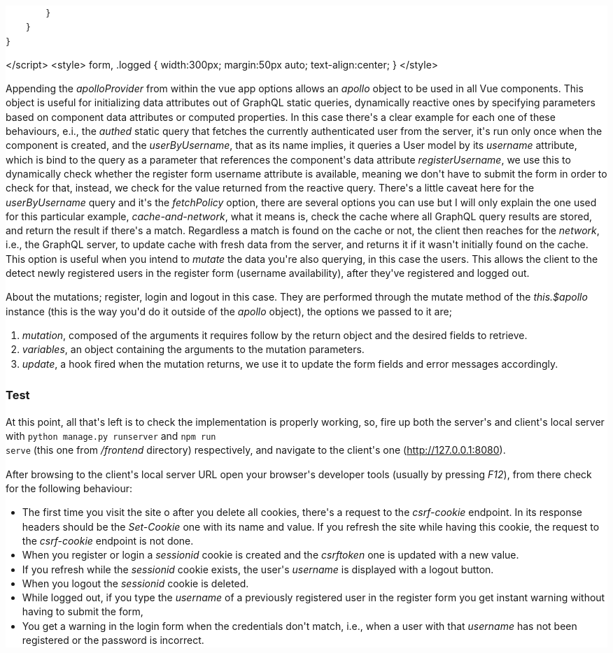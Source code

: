             }
        }
    }
&lt;/script>
&lt;style>
    form, .logged { width:300px; margin:50px auto; text-align:center; }
&lt;/style>
</code>
</pre>

Appending the *apolloProvider* from within the vue app options allows an *apollo* object to be
used in all Vue components. This object is useful for initializing data attributes out of
GraphQL static queries, dynamically reactive ones by specifying parameters based on
component data attributes or computed properties. In this case there's a clear example for
each one of these behaviours, e.i., the *authed* static query that fetches the currently
authenticated user from the server, it's run only once when the component is created, and the
*userByUsername*, that as its name implies, it queries a User model by its *username*
attribute, which is bind to the query as a parameter that references the component's data
attribute *registerUsername*, we use this to dynamically check whether the register form
username attribute is available, meaning we don't have to submit the form in order to check
for that, instead, we check for the value returned from the reactive query. There's a little
caveat here for the *userByUsername* query and it's the *fetchPolicy* option, there are
several options you can use but I will only explain the one used for this particular example,
*cache-and-network*, what it means is, check the cache where all GraphQL query results are
stored, and return the result if there's a match. Regardless
a match is found on the cache or not, the client then reaches for the *network*, i.e., the
GraphQL server, to update cache with fresh data from the server, and returns it if it wasn't
initially found on the cache. This option is useful when you intend to *mutate* the data
you're also querying, in this case the users. This allows the client to the detect newly
registered users in the register form (username availability), after they've registered and
logged out.

About the mutations; register, login and logout in this case. They are performed through the
mutate method of the *this.$apollo* instance (this is the way you'd do it outside of the
*apollo* object), the options we passed to it are;
1. *mutation*, composed of the arguments it requires follow by the return object and the
desired fields to retrieve.
2. *variables*, an object containing the arguments to the mutation parameters.
3. *update*, a hook fired when the mutation returns, we use it to update the form fields and
error messages accordingly.

### Test

At this point, all that's left is to check the implementation is properly working, so, fire up
both the server's and client's local server with <code>python manage.py runserver</code> and
<code>npm run serve</code> (this one from */frontend* directory) respectively, and navigate to
the client's one (http://127.0.0.1:8080).

After browsing to the client's local server URL open your browser's developer tools (usually
by pressing *F12*), from there check for the following behaviour:
- The first time you visit the site o after you delete all cookies, there's a request
to the *csrf-cookie* endpoint. In its response headers should be the *Set-Cookie* one with its
name and value. If you refresh the site while having this cookie, the request to the
*csrf-cookie* endpoint is not done.
- When you register or login a *sessionid* cookie is created and the *csrftoken* one is
updated with a new value.
- If you refresh while the *sessionid* cookie exists, the user's *username* is displayed with
a logout button.
- When you logout the *sessionid* cookie is deleted.
- While logged out, if you type the *username* of a previously registered user in the register
form you get instant warning without having to submit the form,
- You get a warning in the login form when the credentials don't match, i.e., when a user with
that *username* has not been registered or the password is incorrect.
